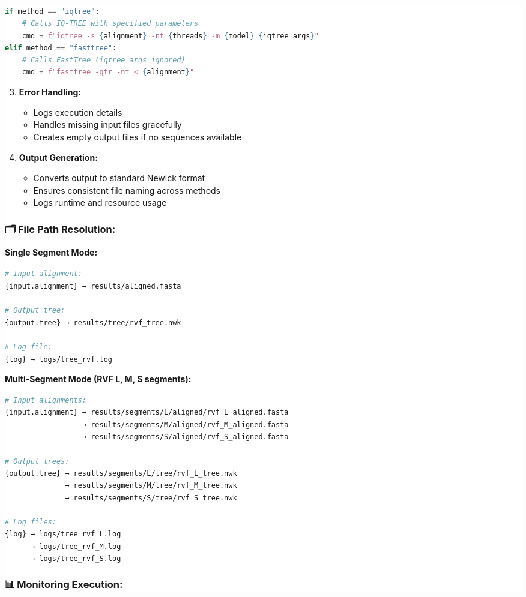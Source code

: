    ```python
   if method == "iqtree":
       # Calls IQ-TREE with specified parameters
       cmd = f"iqtree -s {alignment} -nt {threads} -m {model} {iqtree_args}"
   elif method == "fasttree":
       # Calls FastTree (iqtree_args ignored)
       cmd = f"fasttree -gtr -nt < {alignment}"
   ```

3. **Error Handling:**

   - Logs execution details
   - Handles missing input files gracefully
   - Creates empty output files if no sequences available

4. **Output Generation:**
   - Converts output to standard Newick format
   - Ensures consistent file naming across methods
   - Logs runtime and resource usage

### **🗂️ File Path Resolution:**

**Single Segment Mode:**

```bash
# Input alignment:
{input.alignment} → results/aligned.fasta

# Output tree:
{output.tree} → results/tree/rvf_tree.nwk

# Log file:
{log} → logs/tree_rvf.log
```

**Multi-Segment Mode (RVF L, M, S segments):**

```bash
# Input alignments:
{input.alignment} → results/segments/L/aligned/rvf_L_aligned.fasta
                  → results/segments/M/aligned/rvf_M_aligned.fasta
                  → results/segments/S/aligned/rvf_S_aligned.fasta

# Output trees:
{output.tree} → results/segments/L/tree/rvf_L_tree.nwk
              → results/segments/M/tree/rvf_M_tree.nwk
              → results/segments/S/tree/rvf_S_tree.nwk

# Log files:
{log} → logs/tree_rvf_L.log
      → logs/tree_rvf_M.log
      → logs/tree_rvf_S.log
```

### **📊 Monitoring Execution:**
